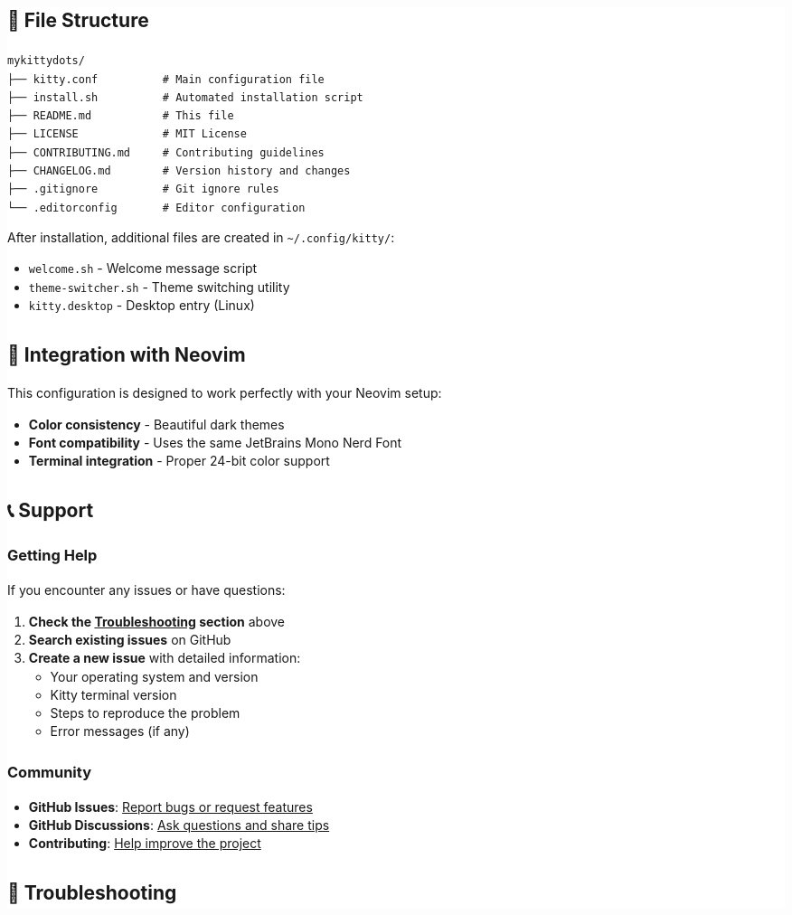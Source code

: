 ## 📁 File Structure

```
mykittydots/
├── kitty.conf          # Main configuration file
├── install.sh          # Automated installation script
├── README.md           # This file
├── LICENSE             # MIT License
├── CONTRIBUTING.md     # Contributing guidelines
├── CHANGELOG.md        # Version history and changes
├── .gitignore          # Git ignore rules
└── .editorconfig       # Editor configuration
```

After installation, additional files are created in `~/.config/kitty/`:
- `welcome.sh` - Welcome message script
- `theme-switcher.sh` - Theme switching utility
- `kitty.desktop` - Desktop entry (Linux)

## 🎯 Integration with Neovim

This configuration is designed to work perfectly with your Neovim setup:

- **Color consistency** - Beautiful dark themes
- **Font compatibility** - Uses the same JetBrains Mono Nerd Font
- **Terminal integration** - Proper 24-bit color support

## 📞 Support

### Getting Help

If you encounter any issues or have questions:

1. **Check the [Troubleshooting](#-troubleshooting) section** above
2. **Search existing issues** on GitHub
3. **Create a new issue** with detailed information:
   - Your operating system and version
   - Kitty terminal version
   - Steps to reproduce the problem
   - Error messages (if any)

### Community

- **GitHub Issues**: [Report bugs or request features](https://github.com/maurux01/mykittydots/issues)
- **GitHub Discussions**: [Ask questions and share tips](https://github.com/maurux01/mykittydots/discussions)
- **Contributing**: [Help improve the project](CONTRIBUTING.md)

## 🐛 Troubleshooting

